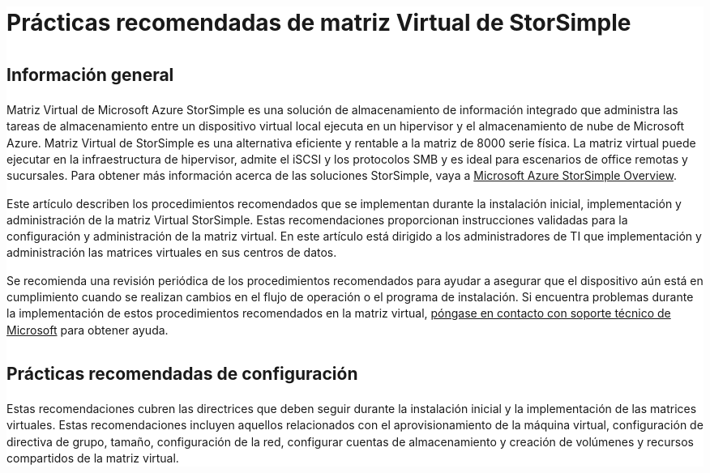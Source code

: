 <properties 
   pageTitle="Procedimientos recomendados para matriz Virtual de StorSimple | Microsoft Azure"
   description="Describe los procedimientos recomendados para implementar y administrar la matriz Virtual StorSimple."
   services="storsimple"
   documentationCenter="NA"
   authors="alkohli"
   manager="carmonm"
   editor="" />
<tags 
   ms.service="storsimple"
   ms.devlang="NA"
   ms.topic="article"
   ms.tgt_pltfrm="NA"
   ms.workload="NA"
   ms.date="10/18/2016"
   ms.author="alkohli" />

# <a name="storsimple-virtual-array-best-practices"></a>Prácticas recomendadas de matriz Virtual de StorSimple

## <a name="overview"></a>Información general

Matriz Virtual de Microsoft Azure StorSimple es una solución de almacenamiento de información integrado que administra las tareas de almacenamiento entre un dispositivo virtual local ejecuta en un hipervisor y el almacenamiento de nube de Microsoft Azure. Matriz Virtual de StorSimple es una alternativa eficiente y rentable a la matriz de 8000 serie física. La matriz virtual puede ejecutar en la infraestructura de hipervisor, admite el iSCSI y los protocolos SMB y es ideal para escenarios de office remotas y sucursales. Para obtener más información acerca de las soluciones StorSimple, vaya a [Microsoft Azure StorSimple Overview](https://www.microsoft.com/en-us/server-cloud/products/storsimple/overview.aspx).

Este artículo describen los procedimientos recomendados que se implementan durante la instalación inicial, implementación y administración de la matriz Virtual StorSimple. Estas recomendaciones proporcionan instrucciones validadas para la configuración y administración de la matriz virtual. En este artículo está dirigido a los administradores de TI que implementación y administración las matrices virtuales en sus centros de datos.

Se recomienda una revisión periódica de los procedimientos recomendados para ayudar a asegurar que el dispositivo aún está en cumplimiento cuando se realizan cambios en el flujo de operación o el programa de instalación. Si encuentra problemas durante la implementación de estos procedimientos recomendados en la matriz virtual, [póngase en contacto con soporte técnico de Microsoft](storsimple-contact-microsoft-support.md) para obtener ayuda.

## <a name="configuration-best-practices"></a>Prácticas recomendadas de configuración 

Estas recomendaciones cubren las directrices que deben seguir durante la instalación inicial y la implementación de las matrices virtuales. Estas recomendaciones incluyen aquellos relacionados con el aprovisionamiento de la máquina virtual, configuración de directiva de grupo, tamaño, configuración de la red, configurar cuentas de almacenamiento y creación de volúmenes y recursos compartidos de la matriz virtual. 
